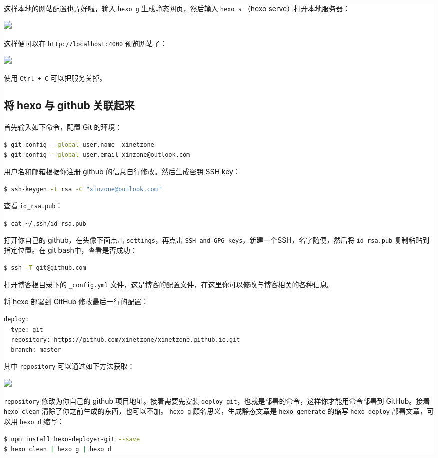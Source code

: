 这样本地的网站配置也弄好啦，输入 `hexo g` 生成静态网页，然后输入 `hexo s` （hexo serve）打开本地服务器：

![](1114626-77606c3fdfd2f043.png)

这样便可以在 `http://localhost:4000` 预览网站了：

![](1114626-3de8c569ca663fec.png)

使用 `Ctrl + C` 可以把服务关掉。

## 将 hexo 与 github 关联起来

首先输入如下命令，配置 Git 的环境：

```sh
$ git config --global user.name  xinetzone
$ git config --global user.email xinzone@outlook.com
```

用户名和邮箱根据你注册 github 的信息自行修改。然后生成密钥 SSH key：

```sh
$ ssh-keygen -t rsa -C "xinzone@outlook.com"
```

查看 `id_rsa.pub`：

```sh
$ cat ~/.ssh/id_rsa.pub
```

打开你自己的 github，在头像下面点击 `settings`，再点击 `SSH and GPG keys`，新建一个SSH，名字随便，然后将 `id_rsa.pub` 复制粘贴到指定位置。在 git bash中，查看是否成功：

```sh
$ ssh -T git@github.com
```

打开博客根目录下的 `_config.yml` 文件，这是博客的配置文件，在这里你可以修改与博客相关的各种信息。

将 hexo 部署到 GitHub 修改最后一行的配置：

```sh
deploy:
  type: git
  repository: https://github.com/xinetzone/xinetzone.github.io.git
  branch: master 
```

其中  `repository` 可以通过如下方法获取：

![](1114626-890059e5643e50f7.png)

`repository` 修改为你自己的 github 项目地址。接着需要先安装 `deploy-git`，也就是部署的命令，这样你才能用命令部署到 GitHub。接着 `hexo clean` 清除了你之前生成的东西，也可以不加。 `hexo g` 顾名思义，生成静态文章是 `hexo generate` 的缩写 `hexo deploy` 部署文章，可以用 `hexo d` 缩写：

```sh
$ npm install hexo-deployer-git --save
$ hexo clean | hexo g | hexo d
```
